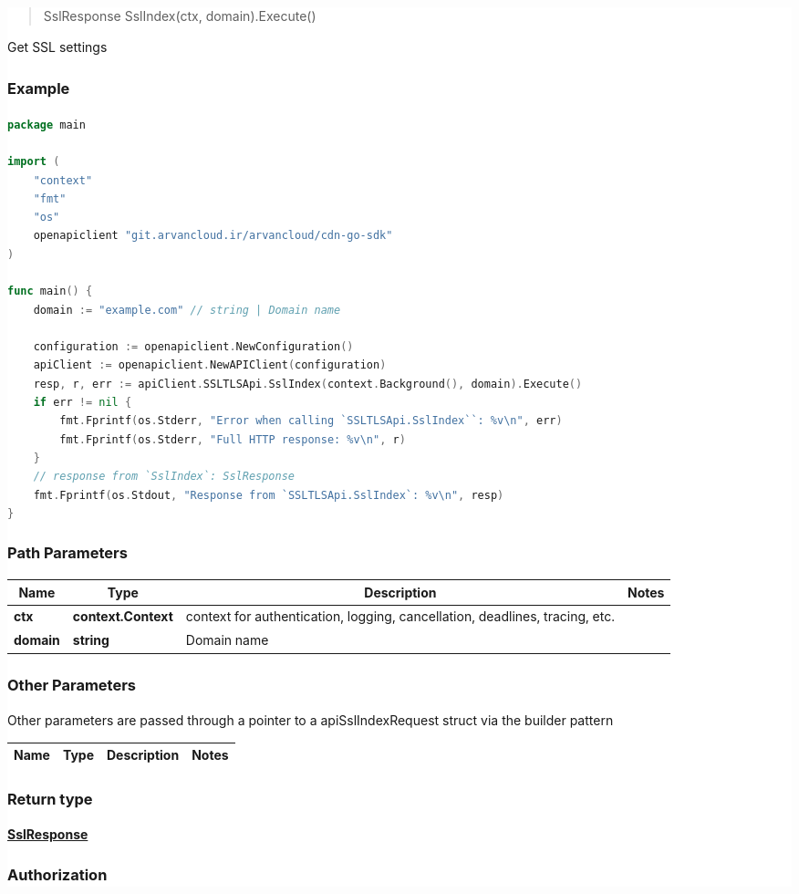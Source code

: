 > SslResponse SslIndex(ctx, domain).Execute()

Get SSL settings

### Example

```go
package main

import (
    "context"
    "fmt"
    "os"
    openapiclient "git.arvancloud.ir/arvancloud/cdn-go-sdk"
)

func main() {
    domain := "example.com" // string | Domain name

    configuration := openapiclient.NewConfiguration()
    apiClient := openapiclient.NewAPIClient(configuration)
    resp, r, err := apiClient.SSLTLSApi.SslIndex(context.Background(), domain).Execute()
    if err != nil {
        fmt.Fprintf(os.Stderr, "Error when calling `SSLTLSApi.SslIndex``: %v\n", err)
        fmt.Fprintf(os.Stderr, "Full HTTP response: %v\n", r)
    }
    // response from `SslIndex`: SslResponse
    fmt.Fprintf(os.Stdout, "Response from `SSLTLSApi.SslIndex`: %v\n", resp)
}
```

### Path Parameters


Name | Type | Description  | Notes
------------- | ------------- | ------------- | -------------
**ctx** | **context.Context** | context for authentication, logging, cancellation, deadlines, tracing, etc.
**domain** | **string** | Domain name | 

### Other Parameters

Other parameters are passed through a pointer to a apiSslIndexRequest struct via the builder pattern


Name | Type | Description  | Notes
------------- | ------------- | ------------- | -------------


### Return type

[**SslResponse**](SslResponse.md)

### Authorization
